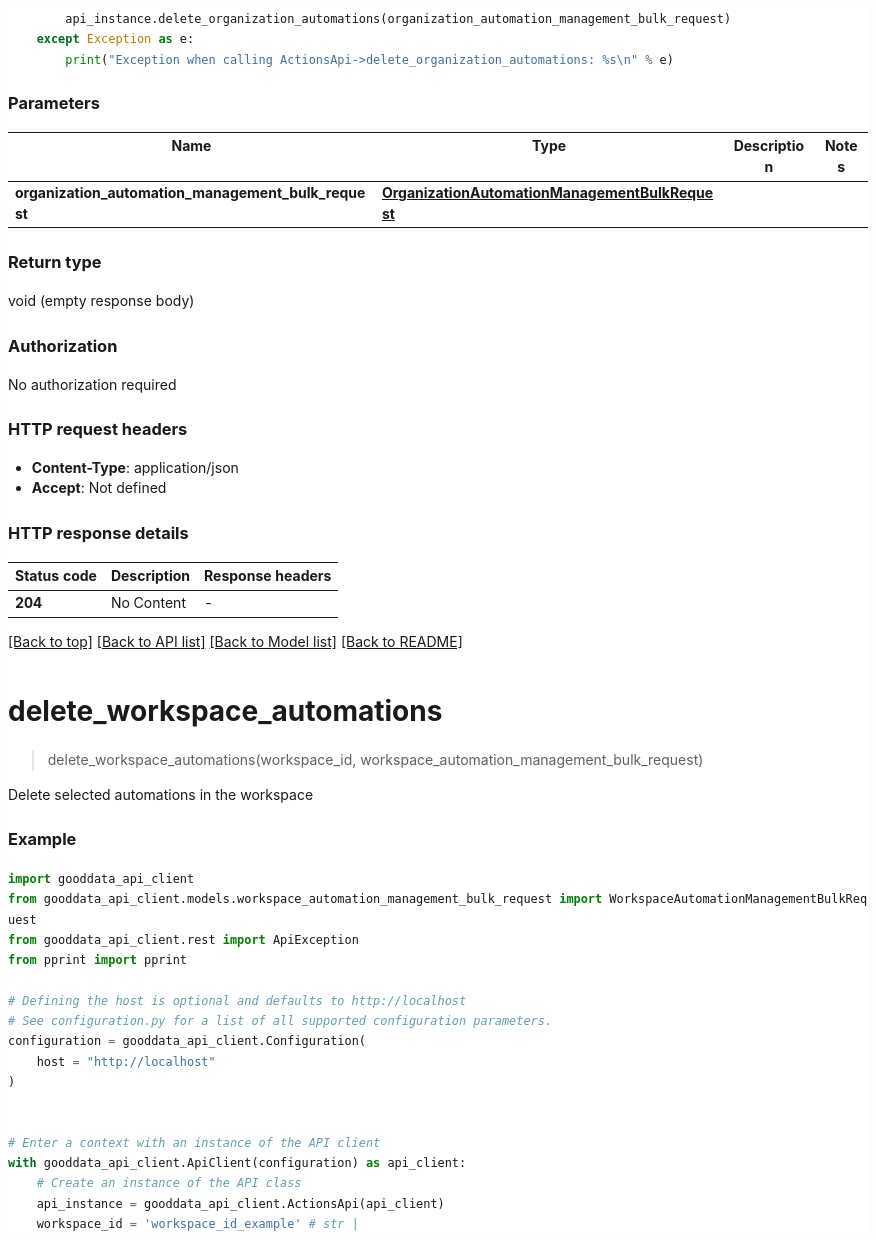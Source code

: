 ```python
        api_instance.delete_organization_automations(organization_automation_management_bulk_request)
    except Exception as e:
        print("Exception when calling ActionsApi->delete_organization_automations: %s\n" % e)
```



### Parameters


Name | Type | Description  | Notes
------------- | ------------- | ------------- | -------------
 **organization_automation_management_bulk_request** | [**OrganizationAutomationManagementBulkRequest**](OrganizationAutomationManagementBulkRequest.md)|  | 

### Return type

void (empty response body)

### Authorization

No authorization required

### HTTP request headers

 - **Content-Type**: application/json
 - **Accept**: Not defined

### HTTP response details

| Status code | Description | Response headers |
|-------------|-------------|------------------|
**204** | No Content |  -  |

[[Back to top]](#) [[Back to API list]](../README.md#documentation-for-api-endpoints) [[Back to Model list]](../README.md#documentation-for-models) [[Back to README]](../README.md)

# **delete_workspace_automations**
> delete_workspace_automations(workspace_id, workspace_automation_management_bulk_request)

Delete selected automations in the workspace

### Example


```python
import gooddata_api_client
from gooddata_api_client.models.workspace_automation_management_bulk_request import WorkspaceAutomationManagementBulkRequest
from gooddata_api_client.rest import ApiException
from pprint import pprint

# Defining the host is optional and defaults to http://localhost
# See configuration.py for a list of all supported configuration parameters.
configuration = gooddata_api_client.Configuration(
    host = "http://localhost"
)


# Enter a context with an instance of the API client
with gooddata_api_client.ApiClient(configuration) as api_client:
    # Create an instance of the API class
    api_instance = gooddata_api_client.ActionsApi(api_client)
    workspace_id = 'workspace_id_example' # str | 
```